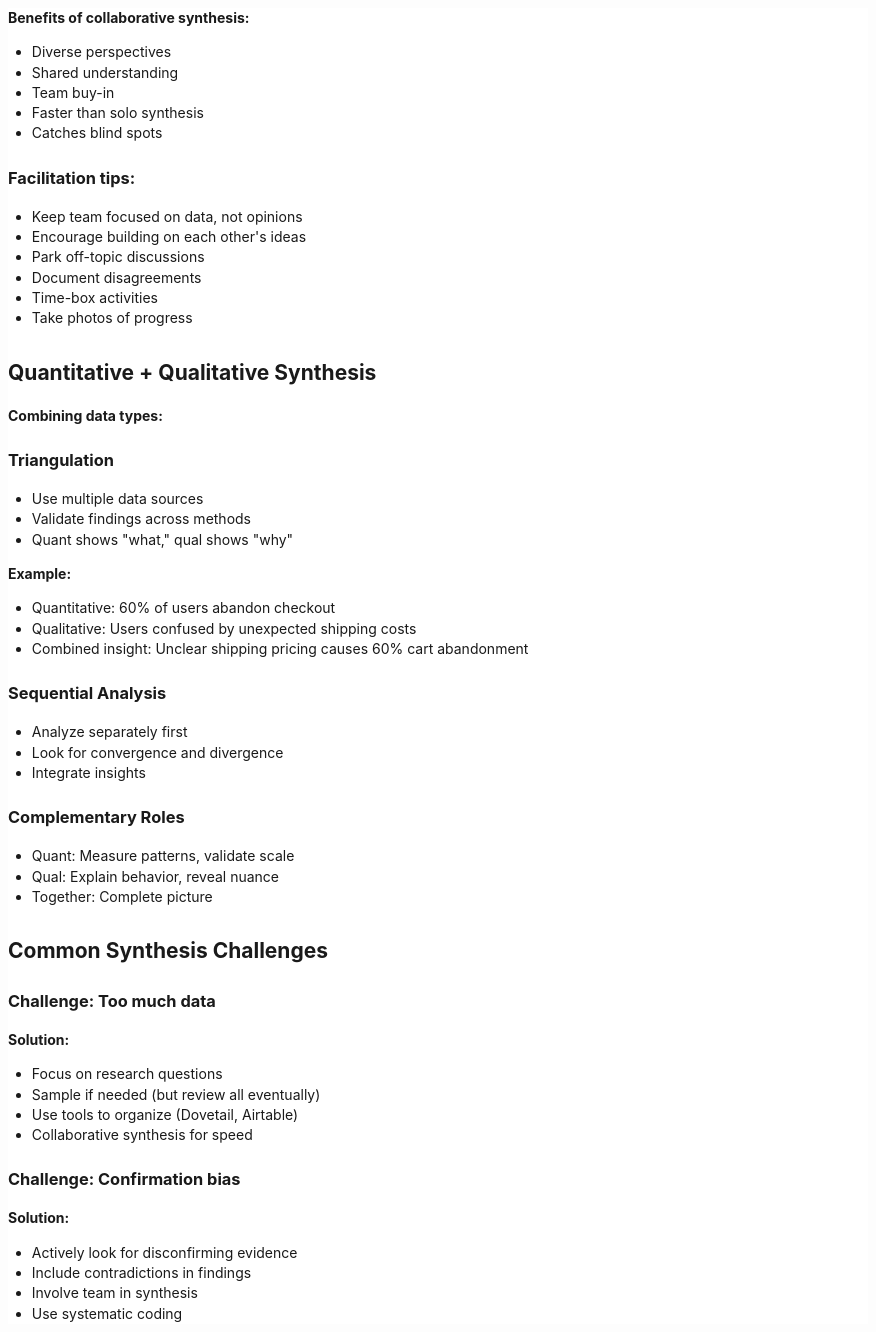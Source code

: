 **Benefits of collaborative synthesis:**
- Diverse perspectives
- Shared understanding
- Team buy-in
- Faster than solo synthesis
- Catches blind spots

### Facilitation tips:
- Keep team focused on data, not opinions
- Encourage building on each other's ideas
- Park off-topic discussions
- Document disagreements
- Time-box activities
- Take photos of progress

## Quantitative + Qualitative Synthesis

**Combining data types:**

### Triangulation
- Use multiple data sources
- Validate findings across methods
- Quant shows "what," qual shows "why"

**Example:**
- Quantitative: 60% of users abandon checkout
- Qualitative: Users confused by unexpected shipping costs
- Combined insight: Unclear shipping pricing causes 60% cart abandonment

### Sequential Analysis
- Analyze separately first
- Look for convergence and divergence
- Integrate insights

### Complementary Roles
- Quant: Measure patterns, validate scale
- Qual: Explain behavior, reveal nuance
- Together: Complete picture

## Common Synthesis Challenges

### Challenge: Too much data
**Solution:**
- Focus on research questions
- Sample if needed (but review all eventually)
- Use tools to organize (Dovetail, Airtable)
- Collaborative synthesis for speed

### Challenge: Confirmation bias
**Solution:**
- Actively look for disconfirming evidence
- Include contradictions in findings
- Involve team in synthesis
- Use systematic coding
